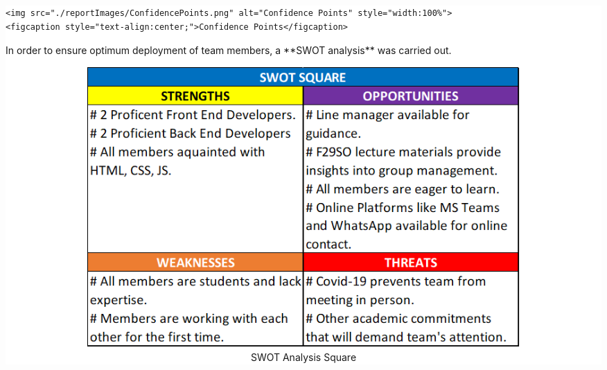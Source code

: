 	<img src="./reportImages/ConfidencePoints.png" alt="Confidence Points" style="width:100%">
    <figcaption style="text-align:center;">Confidence Points</figcaption>
</figure>
In order to ensure optimum deployment of team members, a **SWOT analysis** was carried out.

<figure>
    <center>
        <img src="./reportImages/SwotSquare.png" alt="SWOT Square" style="width:80%">
    </center>
    <figcaption style="text-align:center;">SWOT Analysis Square</figcaption>
</figure>

